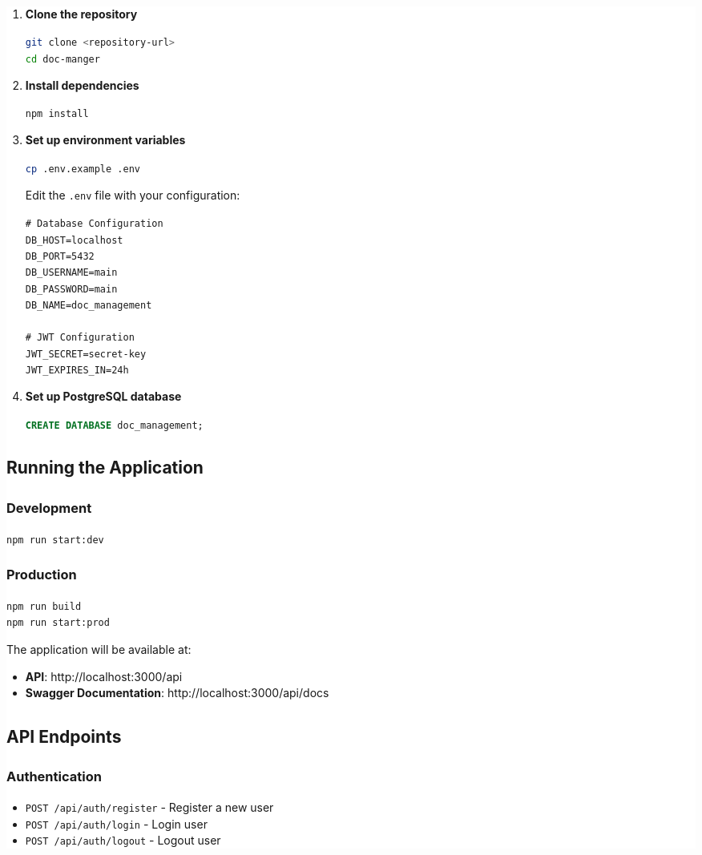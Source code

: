 1. **Clone the repository**
   ```bash
   git clone <repository-url>
   cd doc-manger
   ```

2. **Install dependencies**
   ```bash
   npm install
   ```

3. **Set up environment variables**
   ```bash
   cp .env.example .env
   ```
   Edit the `.env` file with your configuration:
   ```env
   # Database Configuration
   DB_HOST=localhost
   DB_PORT=5432
   DB_USERNAME=main
   DB_PASSWORD=main
   DB_NAME=doc_management
   
   # JWT Configuration
   JWT_SECRET=secret-key
   JWT_EXPIRES_IN=24h
   ```

4. **Set up PostgreSQL database**
   ```sql
   CREATE DATABASE doc_management;
   ```

## Running the Application

### Development
```bash
npm run start:dev
```

### Production
```bash
npm run build
npm run start:prod
```

The application will be available at:
- **API**: http://localhost:3000/api
- **Swagger Documentation**: http://localhost:3000/api/docs

## API Endpoints

### Authentication
- `POST /api/auth/register` - Register a new user
- `POST /api/auth/login` - Login user
- `POST /api/auth/logout` - Logout user
